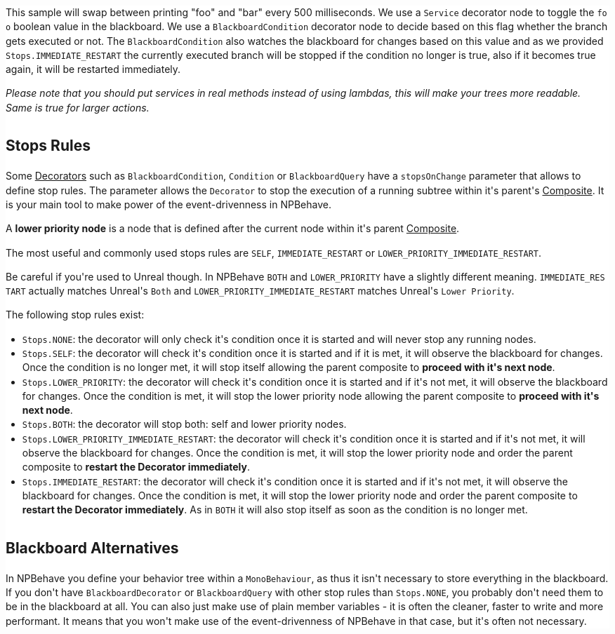 This sample will swap between printing "foo" and "bar" every 500 milliseconds. We use a `Service` decorator node to toggle the `foo` boolean value in the blackboard. We use a `BlackboardCondition` decorator node to decide based on this flag whether the branch gets executed or not. The `BlackboardCondition` also watches the blackboard for changes based on this value and as we provided `Stops.IMMEDIATE_RESTART` the currently executed branch will be stopped if the condition no longer is true, also if it becomes true again, it will be restarted immediately.

*Please note that you should put services in real methods instead of using lambdas, this will make your trees more readable. Same is true for larger actions.*

## Stops Rules

Some [Decorators](#node-types) such as `BlackboardCondition`, `Condition` or `BlackboardQuery` have a `stopsOnChange` parameter that allows to define stop rules. The parameter allows the `Decorator` to stop the execution of a running subtree within it's parent's [Composite](#node-types). It is your main tool to make power of the event-drivenness in NPBehave. 

A **lower priority node** is a node that is defined after the current node within it's parent [Composite](#node-types). 

The most useful and commonly used stops rules are `SELF`, `IMMEDIATE_RESTART` or `LOWER_PRIORITY_IMMEDIATE_RESTART`. 

Be careful if you're used to Unreal though. In NPBehave `BOTH` and `LOWER_PRIORITY` have a slightly different meaning. `IMMEDIATE_RESTART` actually matches Unreal's `Both` and `LOWER_PRIORITY_IMMEDIATE_RESTART` matches Unreal's `Lower Priority`.

The following stop rules exist:

* `Stops.NONE`: the decorator will only check it's condition once it is started and will never stop any running nodes.
* `Stops.SELF`: the decorator will check it's condition once it is started and if it is met, it will observe the blackboard for changes. Once the condition is no longer met, it will stop itself allowing the parent composite to **proceed with it's next node**.
* `Stops.LOWER_PRIORITY`: the decorator will check it's condition once it is started and if it's not met, it will observe the blackboard for changes. Once the condition is met, it will stop the lower priority node allowing the parent composite to **proceed with it's next node**.
* `Stops.BOTH`: the decorator will stop both: self and lower priority nodes.
* `Stops.LOWER_PRIORITY_IMMEDIATE_RESTART`: the decorator will check it's condition once it is started and if it's not met, it will observe the blackboard for changes. Once the condition is met, it will stop the lower priority node and order the parent composite to **restart the Decorator immediately**. 
* `Stops.IMMEDIATE_RESTART`: the decorator will check it's condition once it is started and if it's not met, it will observe the blackboard for changes. Once the condition is met, it will stop the lower priority node and order the parent composite to **restart the Decorator immediately**. As in `BOTH` it will also stop itself as soon as the condition is no longer met.

## Blackboard Alternatives

In NPBehave you define your behavior tree within a `MonoBehaviour`, as thus it isn't necessary to store everything in the blackboard. If you don't have `BlackboardDecorator` or `BlackboardQuery` with other stop rules than `Stops.NONE`, you probably don't need them to be in the blackboard at all. You can also just make use of plain member variables - it is often the cleaner, faster to write and more performant. It means that you won't make use of the event-drivenness of NPBehave in that case, but it's often not necessary.
